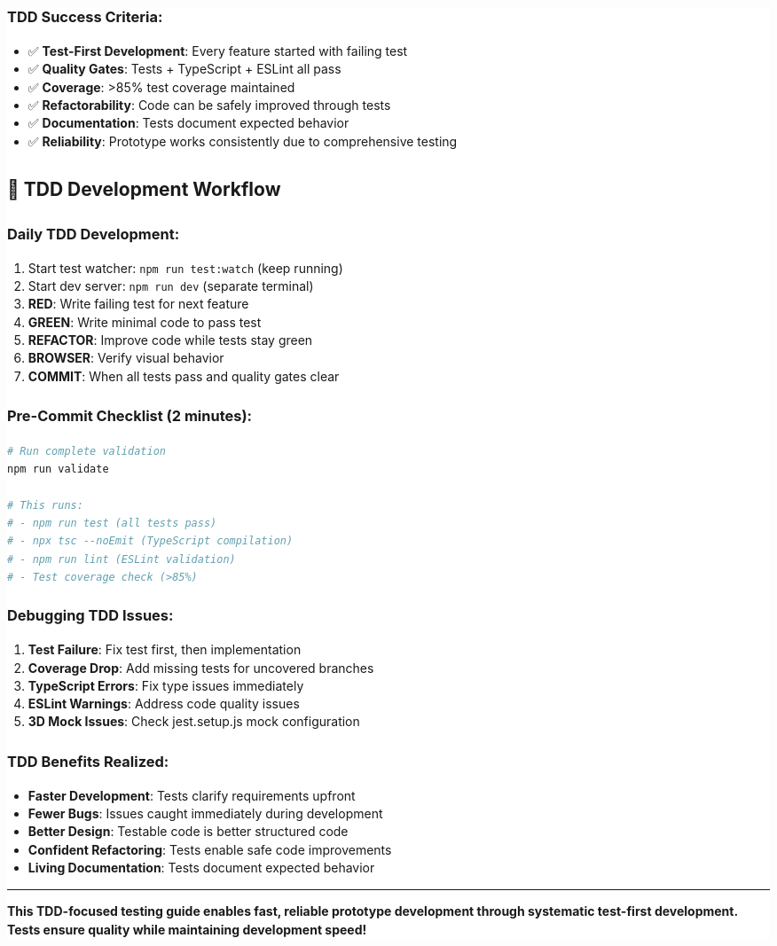 ### **TDD Success Criteria:**

- ✅ **Test-First Development**: Every feature started with failing test
- ✅ **Quality Gates**: Tests + TypeScript + ESLint all pass
- ✅ **Coverage**: >85% test coverage maintained
- ✅ **Refactorability**: Code can be safely improved through tests
- ✅ **Documentation**: Tests document expected behavior
- ✅ **Reliability**: Prototype works consistently due to comprehensive testing

## 🚀 TDD Development Workflow

### **Daily TDD Development:**

1. Start test watcher: `npm run test:watch` (keep running)
2. Start dev server: `npm run dev` (separate terminal)
3. **RED**: Write failing test for next feature
4. **GREEN**: Write minimal code to pass test
5. **REFACTOR**: Improve code while tests stay green
6. **BROWSER**: Verify visual behavior
7. **COMMIT**: When all tests pass and quality gates clear

### **Pre-Commit Checklist (2 minutes):**

```bash
# Run complete validation
npm run validate

# This runs:
# - npm run test (all tests pass)
# - npx tsc --noEmit (TypeScript compilation)
# - npm run lint (ESLint validation)
# - Test coverage check (>85%)
```

### **Debugging TDD Issues:**

1. **Test Failure**: Fix test first, then implementation
2. **Coverage Drop**: Add missing tests for uncovered branches
3. **TypeScript Errors**: Fix type issues immediately
4. **ESLint Warnings**: Address code quality issues
5. **3D Mock Issues**: Check jest.setup.js mock configuration

### **TDD Benefits Realized:**

- **Faster Development**: Tests clarify requirements upfront
- **Fewer Bugs**: Issues caught immediately during development
- **Better Design**: Testable code is better structured code
- **Confident Refactoring**: Tests enable safe code improvements
- **Living Documentation**: Tests document expected behavior

---

**This TDD-focused testing guide enables fast, reliable prototype development through systematic test-first development. Tests ensure quality while maintaining development speed!**
